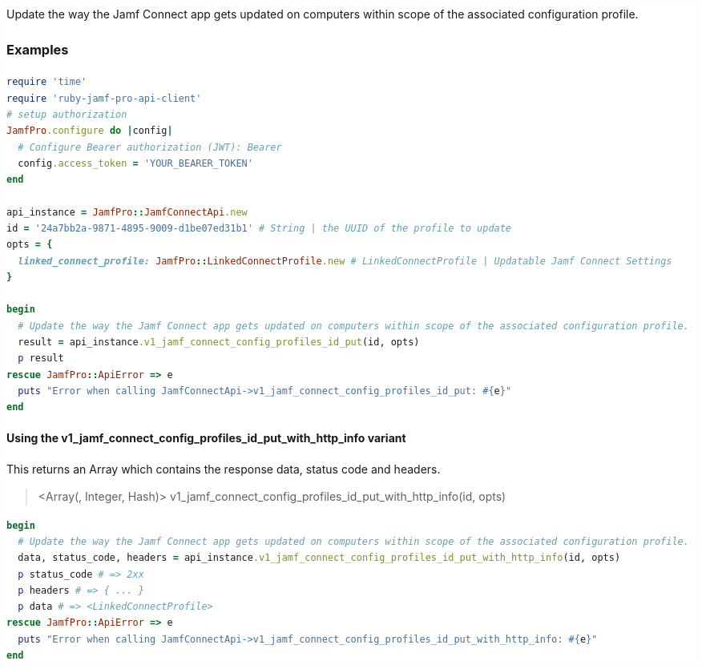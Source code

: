 Update the way the Jamf Connect app gets updated on computers within scope of the associated configuration profile.

### Examples

```ruby
require 'time'
require 'ruby-jamf-pro-api-client'
# setup authorization
JamfPro.configure do |config|
  # Configure Bearer authorization (JWT): Bearer
  config.access_token = 'YOUR_BEARER_TOKEN'
end

api_instance = JamfPro::JamfConnectApi.new
id = '24a7bb2a-9871-4895-9009-d1be07ed31b1' # String | the UUID of the profile to update
opts = {
  linked_connect_profile: JamfPro::LinkedConnectProfile.new # LinkedConnectProfile | Updatable Jamf Connect Settings
}

begin
  # Update the way the Jamf Connect app gets updated on computers within scope of the associated configuration profile. 
  result = api_instance.v1_jamf_connect_config_profiles_id_put(id, opts)
  p result
rescue JamfPro::ApiError => e
  puts "Error when calling JamfConnectApi->v1_jamf_connect_config_profiles_id_put: #{e}"
end
```

#### Using the v1_jamf_connect_config_profiles_id_put_with_http_info variant

This returns an Array which contains the response data, status code and headers.

> <Array(<LinkedConnectProfile>, Integer, Hash)> v1_jamf_connect_config_profiles_id_put_with_http_info(id, opts)

```ruby
begin
  # Update the way the Jamf Connect app gets updated on computers within scope of the associated configuration profile. 
  data, status_code, headers = api_instance.v1_jamf_connect_config_profiles_id_put_with_http_info(id, opts)
  p status_code # => 2xx
  p headers # => { ... }
  p data # => <LinkedConnectProfile>
rescue JamfPro::ApiError => e
  puts "Error when calling JamfConnectApi->v1_jamf_connect_config_profiles_id_put_with_http_info: #{e}"
end
```
